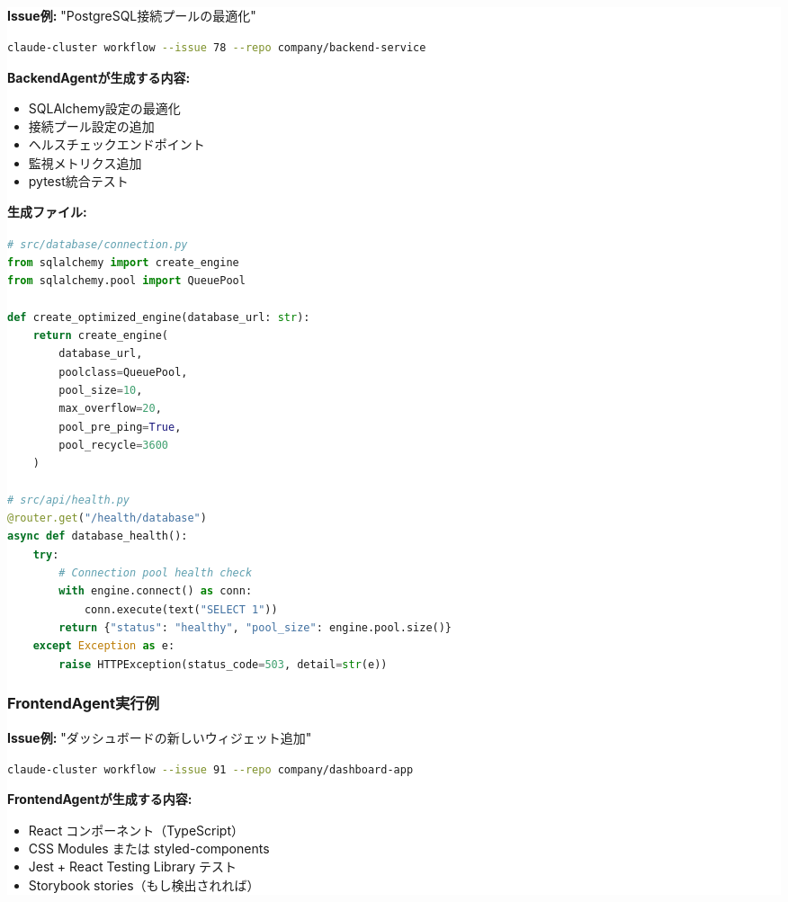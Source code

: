 **Issue例:** "PostgreSQL接続プールの最適化"

```bash
claude-cluster workflow --issue 78 --repo company/backend-service
```

**BackendAgentが生成する内容:**
- SQLAlchemy設定の最適化
- 接続プール設定の追加
- ヘルスチェックエンドポイント
- 監視メトリクス追加
- pytest統合テスト

**生成ファイル:**
```python
# src/database/connection.py
from sqlalchemy import create_engine
from sqlalchemy.pool import QueuePool

def create_optimized_engine(database_url: str):
    return create_engine(
        database_url,
        poolclass=QueuePool,
        pool_size=10,
        max_overflow=20,
        pool_pre_ping=True,
        pool_recycle=3600
    )

# src/api/health.py
@router.get("/health/database")
async def database_health():
    try:
        # Connection pool health check
        with engine.connect() as conn:
            conn.execute(text("SELECT 1"))
        return {"status": "healthy", "pool_size": engine.pool.size()}
    except Exception as e:
        raise HTTPException(status_code=503, detail=str(e))
```

### FrontendAgent実行例

**Issue例:** "ダッシュボードの新しいウィジェット追加"

```bash
claude-cluster workflow --issue 91 --repo company/dashboard-app
```

**FrontendAgentが生成する内容:**
- React コンポーネント（TypeScript）
- CSS Modules または styled-components
- Jest + React Testing Library テスト
- Storybook stories（もし検出されれば）
